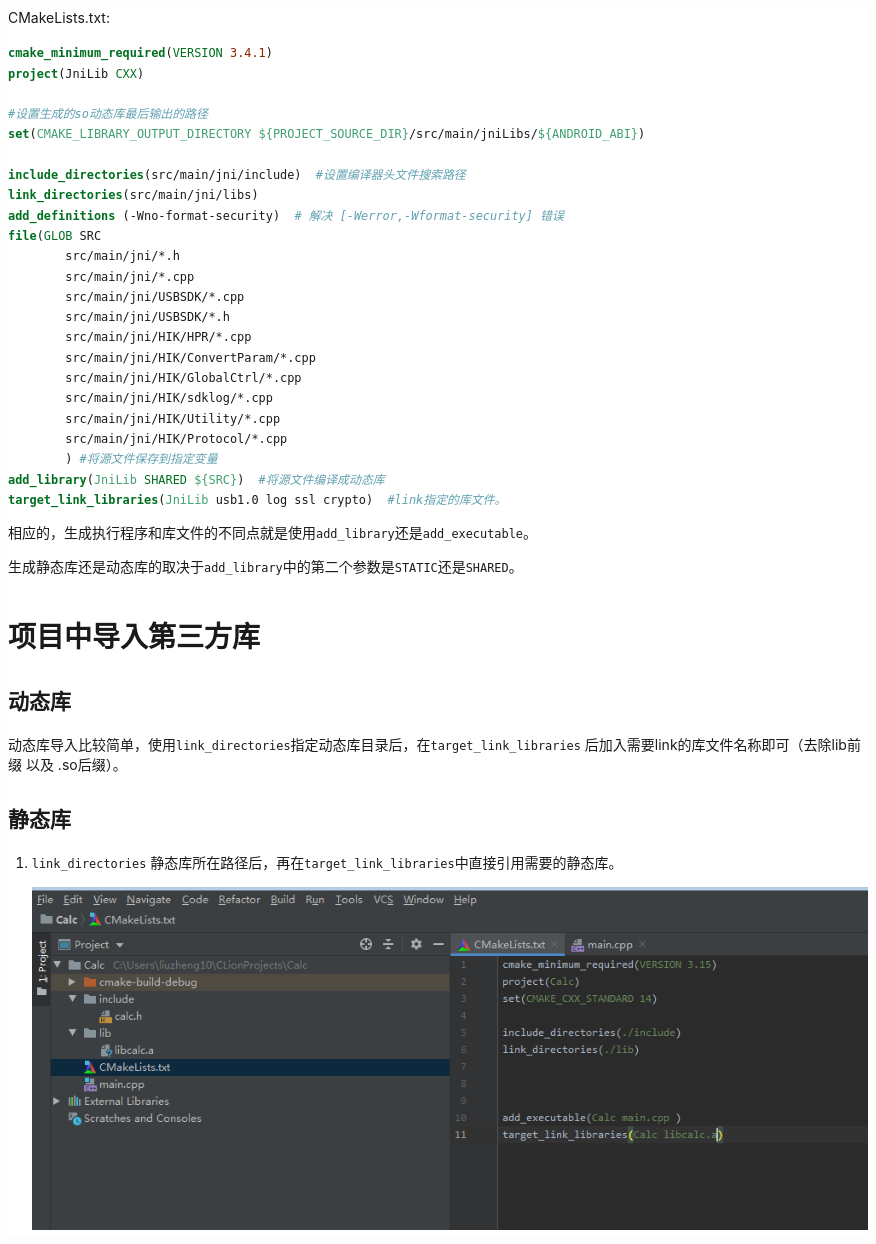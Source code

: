 CMakeLists.txt:

```cmake
cmake_minimum_required(VERSION 3.4.1)
project(JniLib CXX)

#设置生成的so动态库最后输出的路径
set(CMAKE_LIBRARY_OUTPUT_DIRECTORY ${PROJECT_SOURCE_DIR}/src/main/jniLibs/${ANDROID_ABI})

include_directories(src/main/jni/include)  #设置编译器头文件搜索路径
link_directories(src/main/jni/libs)     
add_definitions (-Wno-format-security)  # 解决 [-Werror,-Wformat-security] 错误
file(GLOB SRC		
        src/main/jni/*.h
        src/main/jni/*.cpp
        src/main/jni/USBSDK/*.cpp
        src/main/jni/USBSDK/*.h
        src/main/jni/HIK/HPR/*.cpp
        src/main/jni/HIK/ConvertParam/*.cpp
        src/main/jni/HIK/GlobalCtrl/*.cpp
        src/main/jni/HIK/sdklog/*.cpp
        src/main/jni/HIK/Utility/*.cpp
        src/main/jni/HIK/Protocol/*.cpp
        ) #将源文件保存到指定变量
add_library(JniLib SHARED ${SRC})  #将源文件编译成动态库
target_link_libraries(JniLib usb1.0 log ssl crypto)  #link指定的库文件。
```



相应的，生成执行程序和库文件的不同点就是使用`add_library`还是`add_executable`。

生成静态库还是动态库的取决于`add_library`中的第二个参数是`STATIC`还是`SHARED`。



# 项目中导入第三方库

## 动态库

动态库导入比较简单，使用`link_directories`指定动态库目录后，在`target_link_libraries` 后加入需要link的库文件名称即可（去除lib前缀 以及 .so后缀）。

## 静态库

1. `link_directories` 静态库所在路径后，再在`target_link_libraries`中直接引用需要的静态库。

    ![1576485949247](images/1576485949247.png)